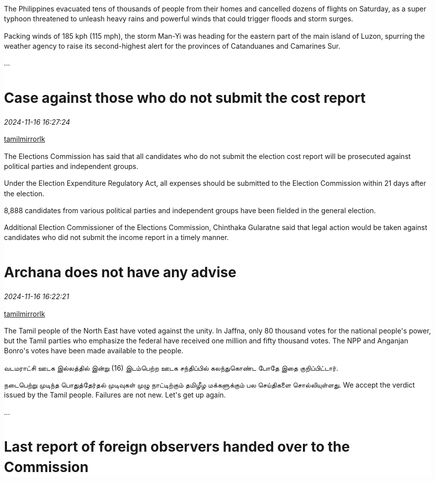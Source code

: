 The Philippines evacuated tens of thousands of people from their homes and cancelled dozens of flights on Saturday, as a super typhoon threatened to unleash heavy rains and powerful winds that could trigger floods and storm surges.

Packing winds of 185 kph (115 mph), the storm Man-Yi was heading for the eastern part of the main island of Luzon, spurring the weather agency to raise its second-highest alert for the provinces of Catanduanes and Camarines Sur.

...



# Case against those who do not submit the cost report

*2024-11-16 16:27:24*

[tamilmirrorlk](https://www.tamilmirror.lk/செய்திகள்/செலவு-அறிக்கையை-சமர்ப்பிக்காதவர்களுக்கு-எதிராக-வழக்கு/175-347291)

The Elections Commission has said that all candidates who do not submit the election cost report will be prosecuted against political parties and independent groups.

Under the Election Expenditure Regulatory Act, all expenses should be submitted to the Election Commission within 21 days after the election.

8,888 candidates from various political parties and independent groups have been fielded in the general election.

Additional Election Commissioner of the Elections Commission, Chinthaka Gularatne said that legal action would be taken against candidates who did not submit the income report in a timely manner.



# Archana does not have any advise

*2024-11-16 16:22:21*

[tamilmirrorlk](https://www.tamilmirror.lk/வன்னி/அறிவுரை-கூறும்-யோக்கியதை-அர்ச்சுனாவுக்கு-இல்லை/72-347290)

The Tamil people of the North East have voted against the unity. In Jaffna, only 80 thousand votes for the national people's power, but the Tamil parties who emphasize the federal have received one million and fifty thousand votes. The NPP and Anganjan Bonro's votes have been made available to the people.

வடமராட்சி ஊடக இல்லத்தில் இன்று (16) இடம்பெற்ற ஊடக சந்திப்பில் கலந்துகொண்ட போதே இதை குறிப்பிட்டார்.

நடைபெற்று முடிந்த பொதுத்தேர்தல் முடிவுகள் முழு நாட்டிற்கும் தமிழீழ மக்களுக்கும் பல செய்திகளை சொல்லியுள்ளது. We accept the verdict issued by the Tamil people. Failures are not new. Let's get up again.

...



# Last report of foreign observers handed over to the Commission
